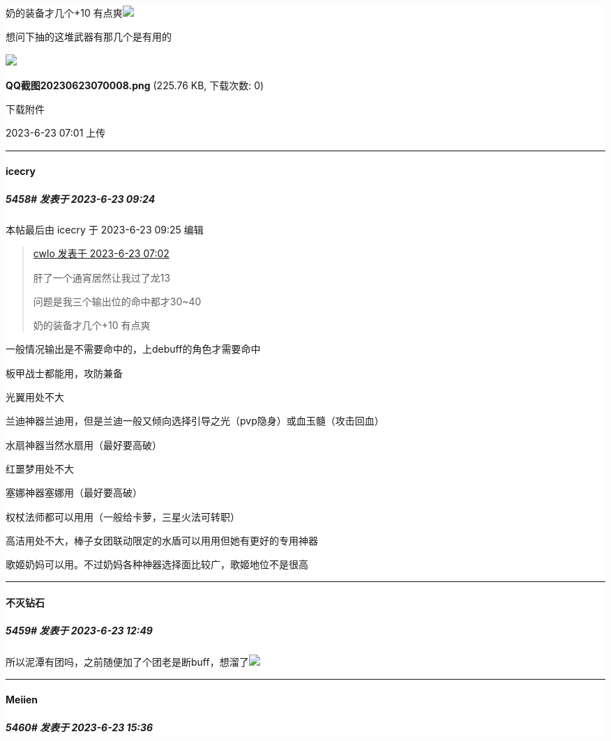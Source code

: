 奶的装备才几个+10 有点爽<img src="https://static.saraba1st.com/image/smiley/face2017/037.png" referrerpolicy="no-referrer">

想问下抽的这堆武器有那几个是有用的

<img src="https://img.saraba1st.com/forum/202306/23/070140gqzkjbdvsepsd0ob.png" referrerpolicy="no-referrer">

<strong>QQ截图20230623070008.png</strong> (225.76 KB, 下载次数: 0)

下载附件

2023-6-23 07:01 上传


*****

####  icecry  
##### 5458#       发表于 2023-6-23 09:24

 本帖最后由 icecry 于 2023-6-23 09:25 编辑 
<blockquote><a href="httphttps://bbs.saraba1st.com/2b/forum.php?mod=redirect&amp;goto=findpost&amp;pid=61391658&amp;ptid=1745815" target="_blank">cwlo 发表于 2023-6-23 07:02</a>

肝了一个通宵居然让我过了龙13

问题是我三个输出位的命中都才30~40 

奶的装备才几个+10 有点爽</blockquote>
一般情况输出是不需要命中的，上debuff的角色才需要命中

板甲战士都能用，攻防兼备

光翼用处不大

兰迪神器兰迪用，但是兰迪一般又倾向选择引导之光（pvp隐身）或血玉髓（攻击回血）

水扇神器当然水扇用（最好要高破）

红噩梦用处不大

塞娜神器塞娜用（最好要高破）

权杖法师都可以用用（一般给卡萝，三星火法可转职）

高洁用处不大，棒子女团联动限定的水盾可以用用但她有更好的专用神器

歌姬奶妈可以用。不过奶妈各种神器选择面比较广，歌姬地位不是很高


*****

####  不灭钻石  
##### 5459#       发表于 2023-6-23 12:49

所以泥潭有团吗，之前随便加了个团老是断buff，想溜了<img src="https://static.saraba1st.com/image/smiley/face2017/067.png" referrerpolicy="no-referrer">


*****

####  Meiien  
##### 5460#       发表于 2023-6-23 15:36
